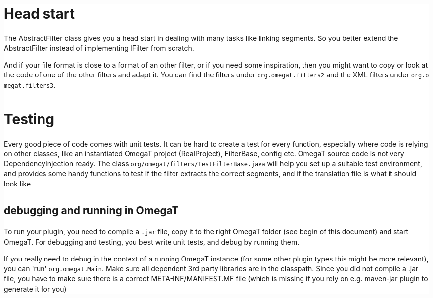 # Head start
The AbstractFilter class gives you a head start in dealing with many tasks like linking segments. So you better extend 
the AbstractFilter instead of implementing IFilter from scratch.

And if your file format is close to a format of an other filter, or if you need some inspiration, 
then you might want to copy or look at the code of one of the 
other filters and adapt it. You can find the filters under `org.omegat.filters2` and the XML filters under 
`org.omegat.filters3`. 

# Testing
Every good piece of code comes with unit tests. It can be hard to create a test for every function, especially where 
code is relying on other classes, like an instantiated OmegaT project (RealProject), FilterBase, config etc. 
OmegaT source code is not very DependencyInjection ready. The class `org/omegat/filters/TestFilterBase.java` will help 
you set up a suitable test environment, and provides some handy functions to test if the filter extracts the correct 
segments, and if the translation file is what it should look like.  

## debugging and running in OmegaT
To run your plugin, you need to compile a `.jar` file, copy it to the right OmegaT folder (see begin of this document) 
and start OmegaT. 
For debugging and testing, you best write unit tests, and debug by running them.

If you really need to debug in the context of a running OmegaT instance (for some other plugin types this might be 
more relevant), you can 'run' `org.omegat.Main`. Make sure all dependent 3rd party libraries are in the classpath.
Since you did not compile a .jar file, you have to make sure there is a correct META-INF/MANIFEST.MF file
(which is missing if you rely on e.g. maven-jar plugin to generate it for you) 

